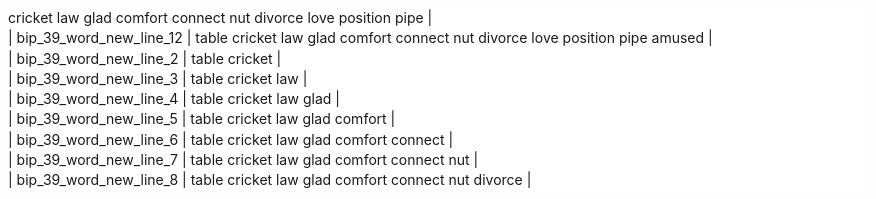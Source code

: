 cricket
law
glad
comfort
connect
nut
divorce
love
position
pipe |  
| bip_39_word_new_line_12 | table
cricket
law
glad
comfort
connect
nut
divorce
love
position
pipe
amused |  
| bip_39_word_new_line_2 | table
cricket |  
| bip_39_word_new_line_3 | table
cricket
law |  
| bip_39_word_new_line_4 | table
cricket
law
glad |  
| bip_39_word_new_line_5 | table
cricket
law
glad
comfort |  
| bip_39_word_new_line_6 | table
cricket
law
glad
comfort
connect |  
| bip_39_word_new_line_7 | table
cricket
law
glad
comfort
connect
nut |  
| bip_39_word_new_line_8 | table
cricket
law
glad
comfort
connect
nut
divorce |  